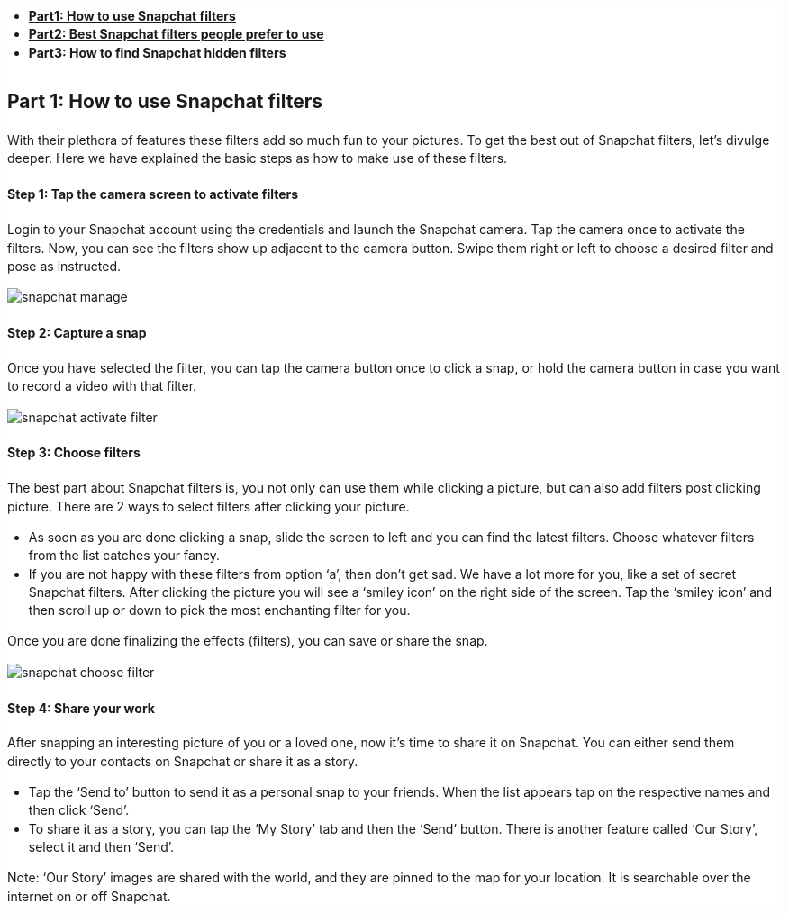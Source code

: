 * [**Part1: How to use Snapchat filters**](#part1)
* [**Part2: Best Snapchat filters people prefer to use**](#part2)
* [**Part3: How to find Snapchat hidden filters**](#part3)

## Part 1: How to use Snapchat filters

With their plethora of features these filters add so much fun to your pictures. To get the best out of Snapchat filters, let’s divulge deeper. Here we have explained the basic steps as how to make use of these filters.

#### Step 1: Tap the camera screen to activate filters

Login to your Snapchat account using the credentials and launch the Snapchat camera. Tap the camera once to activate the filters. Now, you can see the filters show up adjacent to the camera button. Swipe them right or left to choose a desired filter and pose as instructed.

![snapchat manage](https://images.wondershare.com/filmora/article-images/snapchat-manage.JPG)

#### Step 2: Capture a snap

Once you have selected the filter, you can tap the camera button once to click a snap, or hold the camera button in case you want to record a video with that filter.

![snapchat activate filter](https://images.wondershare.com/filmora/article-images/snapchat-activate-filter.JPG)

#### Step 3: Choose filters

The best part about Snapchat filters is, you not only can use them while clicking a picture, but can also add filters post clicking picture. There are 2 ways to select filters after clicking your picture.

* As soon as you are done clicking a snap, slide the screen to left and you can find the latest filters. Choose whatever filters from the list catches your fancy.
* If you are not happy with these filters from option ‘a’, then don’t get sad. We have a lot more for you, like a set of secret Snapchat filters. After clicking the picture you will see a ‘smiley icon’ on the right side of the screen. Tap the ‘smiley icon’ and then scroll up or down to pick the most enchanting filter for you.

Once you are done finalizing the effects (filters), you can save or share the snap.

![snapchat choose filter](https://images.wondershare.com/filmora/article-images/snapchat-choose-right-filter.JPG)

#### Step 4: Share your work

After snapping an interesting picture of you or a loved one, now it’s time to share it on Snapchat. You can either send them directly to your contacts on Snapchat or share it as a story.

* Tap the ‘Send to’ button to send it as a personal snap to your friends. When the list appears tap on the respective names and then click ‘Send’.
* To share it as a story, you can tap the ‘My Story’ tab and then the ‘Send’ button. There is another feature called ‘Our Story’, select it and then ‘Send’.

Note: ‘Our Story’ images are shared with the world, and they are pinned to the map for your location. It is searchable over the internet on or off Snapchat.
